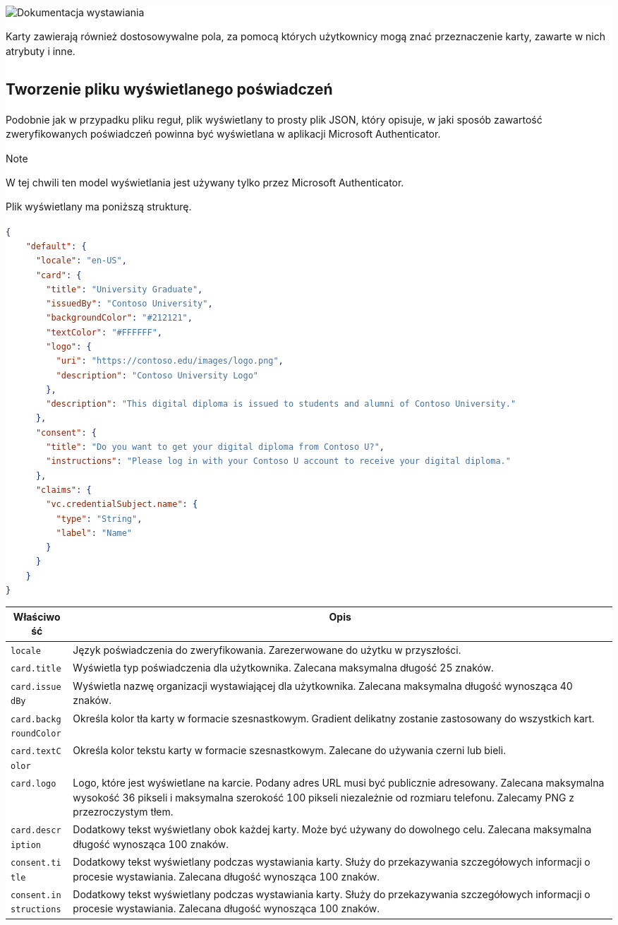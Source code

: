 ![Dokumentacja wystawiania](media/credential-design/detailed-view.png) 

Karty zawierają również dostosowywalne pola, za pomocą których użytkownicy mogą znać przeznaczenie karty, zawarte w nich atrybuty i inne.

## <a name="create-a-credential-display-file"></a>Tworzenie pliku wyświetlanego poświadczeń

Podobnie jak w przypadku pliku reguł, plik wyświetlany to prosty plik JSON, który opisuje, w jaki sposób zawartość zweryfikowanych poświadczeń powinna być wyświetlana w aplikacji Microsoft Authenticator. 

>[!NOTE]
> W tej chwili ten model wyświetlania jest używany tylko przez Microsoft Authenticator.

Plik wyświetlany ma poniższą strukturę.

```json
{
    "default": {
      "locale": "en-US",
      "card": {
        "title": "University Graduate",
        "issuedBy": "Contoso University",
        "backgroundColor": "#212121",
        "textColor": "#FFFFFF",
        "logo": {
          "uri": "https://contoso.edu/images/logo.png",
          "description": "Contoso University Logo"
        },
        "description": "This digital diploma is issued to students and alumni of Contoso University."
      },
      "consent": {
        "title": "Do you want to get your digital diploma from Contoso U?",
        "instructions": "Please log in with your Contoso U account to receive your digital diploma."
      },
      "claims": {
        "vc.credentialSubject.name": {
          "type": "String",
          "label": "Name"
        }
      }
    }
}
```

| Właściwość | Opis |
| -------- | ----------- |
| `locale` | Język poświadczenia do zweryfikowania. Zarezerwowane do użytku w przyszłości. | 
| `card.title` | Wyświetla typ poświadczenia dla użytkownika. Zalecana maksymalna długość 25 znaków. | 
| `card.issuedBy` | Wyświetla nazwę organizacji wystawiającej dla użytkownika. Zalecana maksymalna długość wynosząca 40 znaków. |
| `card.backgroundColor` | Określa kolor tła karty w formacie szesnastkowym. Gradient delikatny zostanie zastosowany do wszystkich kart. |
| `card.textColor` | Określa kolor tekstu karty w formacie szesnastkowym. Zalecane do używania czerni lub bieli. |
| `card.logo` | Logo, które jest wyświetlane na karcie. Podany adres URL musi być publicznie adresowany. Zalecana maksymalna wysokość 36 pikseli i maksymalna szerokość 100 pikseli niezależnie od rozmiaru telefonu. Zalecamy PNG z przezroczystym tłem. | 
| `card.description` | Dodatkowy tekst wyświetlany obok każdej karty. Może być używany do dowolnego celu. Zalecana maksymalna długość wynosząca 100 znaków. |
| `consent.title` | Dodatkowy tekst wyświetlany podczas wystawiania karty. Służy do przekazywania szczegółowych informacji o procesie wystawiania. Zalecana długość wynosząca 100 znaków. |
| `consent.instructions` | Dodatkowy tekst wyświetlany podczas wystawiania karty. Służy do przekazywania szczegółowych informacji o procesie wystawiania. Zalecana długość wynosząca 100 znaków. |